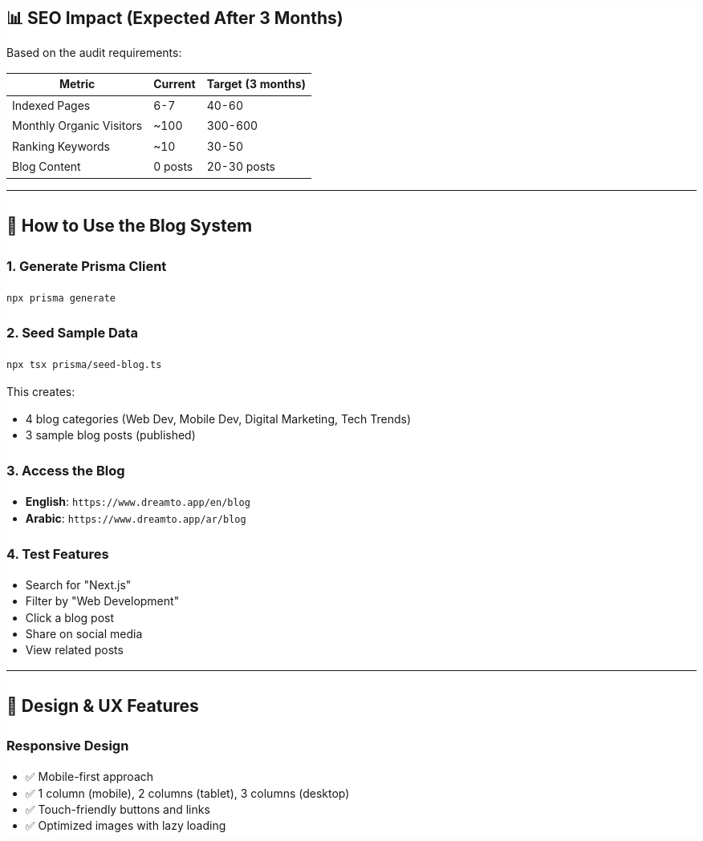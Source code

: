 
## 📊 SEO Impact (Expected After 3 Months)

Based on the audit requirements:

| Metric | Current | Target (3 months) |
|--------|---------|-------------------|
| Indexed Pages | 6-7 | 40-60 |
| Monthly Organic Visitors | ~100 | 300-600 |
| Ranking Keywords | ~10 | 30-50 |
| Blog Content | 0 posts | 20-30 posts |

---

## 🚀 How to Use the Blog System

### 1. Generate Prisma Client
```bash
npx prisma generate
```

### 2. Seed Sample Data
```bash
npx tsx prisma/seed-blog.ts
```

This creates:
- 4 blog categories (Web Dev, Mobile Dev, Digital Marketing, Tech Trends)
- 3 sample blog posts (published)

### 3. Access the Blog
- **English**: `https://www.dreamto.app/en/blog`
- **Arabic**: `https://www.dreamto.app/ar/blog`

### 4. Test Features
- Search for "Next.js"
- Filter by "Web Development"
- Click a blog post
- Share on social media
- View related posts

---

## 🎨 Design & UX Features

### Responsive Design
- ✅ Mobile-first approach
- ✅ 1 column (mobile), 2 columns (tablet), 3 columns (desktop)
- ✅ Touch-friendly buttons and links
- ✅ Optimized images with lazy loading
